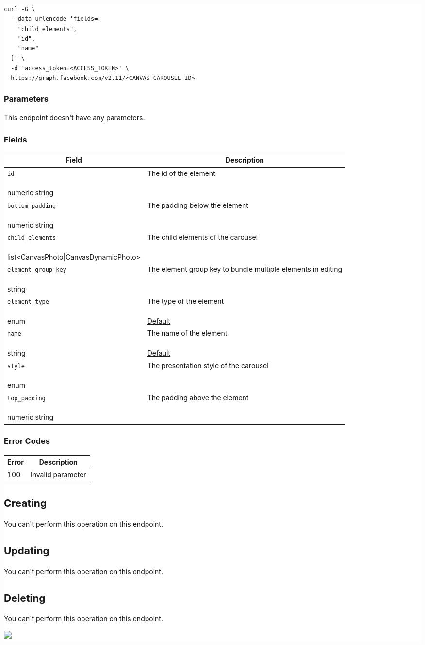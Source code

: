     curl -G \
      --data-urlencode 'fields=[ 
        "child_elements", 
        "id", 
        "name" 
      ]' \
      -d 'access_token=<ACCESS_TOKEN>' \
      https://graph.facebook.com/v2.11/<CANVAS_CAROUSEL_ID>

### Parameters

This endpoint doesn't have any parameters.

### Fields

| Field | Description |
| --- | --- |
| `id`<br><br>numeric string | The id of the element |
| `bottom_padding`<br><br>numeric string | The padding below the element |
| `child_elements`<br><br>list<CanvasPhoto\|CanvasDynamicPhoto> | The child elements of the carousel |
| `element_group_key`<br><br>string | The element group key to bundle multiple elements in editing |
| `element_type`<br><br>enum | The type of the element<br><br>[Default](https://developers.facebook.com/docs/graph-api/using-graph-api/#fields) |
| `name`<br><br>string | The name of the element<br><br>[Default](https://developers.facebook.com/docs/graph-api/using-graph-api/#fields) |
| `style`<br><br>enum | The presentation style of the carousel |
| `top_padding`<br><br>numeric string | The padding above the element |

### Error Codes

| Error | Description |
| --- | --- |
| 100 | Invalid parameter |

Creating
--------

You can't perform this operation on this endpoint.

Updating
--------

You can't perform this operation on this endpoint.

Deleting
--------

You can't perform this operation on this endpoint.

![](https://www.facebook.com/tr?id=675141479195042&ev=PageView&noscript=1)
